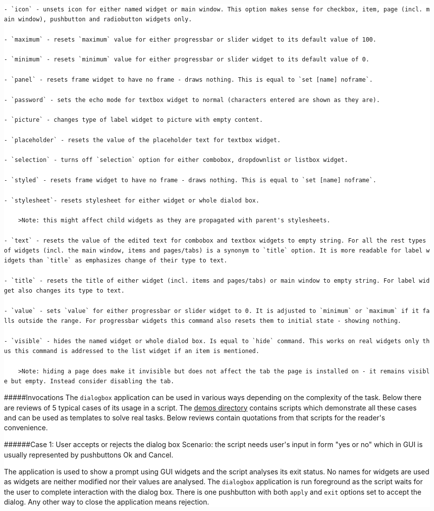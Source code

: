 	- `icon` - unsets icon for either named widget or main window. This option makes sense for checkbox, item, page (incl. main window), pushbutton and radiobutton widgets only.

	- `maximum` - resets `maximum` value for either progressbar or slider widget to its default value of 100.

	- `minimum` - resets `minimum` value for either progressbar or slider widget to its default value of 0.

	- `panel` - resets frame widget to have no frame - draws nothing. This is equal to `set [name] noframe`.

	- `password` - sets the echo mode for textbox widget to normal (characters entered are shown as they are).

	- `picture` - changes type of label widget to picture with empty content.

	- `placeholder` - resets the value of the placeholder text for textbox widget.

	- `selection` - turns off `selection` option for either combobox, dropdownlist or listbox widget.

	- `styled` - resets frame widget to have no frame - draws nothing. This is equal to `set [name] noframe`.

	- `stylesheet`- resets stylesheet for either widget or whole dialod box.

		>Note: this might affect child widgets as they are propagated with parent's stylesheets.

	- `text` - resets the value of the edited text for combobox and textbox widgets to empty string. For all the rest types of widgets (incl. the main window, items and pages/tabs) is a synonym to `title` option. It is more readable for label widgets than `title` as emphasizes change of their type to text.

	- `title` - resets the title of either widget (incl. items and pages/tabs) or main window to empty string. For label widget also changes its type to text.

	- `value` - sets `value` for either progressbar or slider widget to 0. It is adjusted to `minimum` or `maximum` if it falls outside the range. For progressbar widgets this command also resets them to initial state - showing nothing.

	- `visible` - hides the named widget or whole dialod box. Is equal to `hide` command. This works on real widgets only thus this command is addressed to the list widget if an item is mentioned.

		>Note: hiding a page does make it invisible but does not affect the tab the page is installed on - it remains visible but empty. Instead consider disabling the tab.

#####Invocations
The `dialogbox` application can be used in various ways depending on the complexity of the task. Below there are reviews of 5 typical cases of its usage in a script. The [demos directory](./demos/) contains scripts which demonstrate all these cases and can be used as templates to solve real tasks. Below reviews contain quotations from that scripts for the reader's convenience.

######Case 1: User accepts or rejects the dialog box
Scenario: the script needs user's input in form "yes or no" which in GUI is usually represented by pushbuttons Ok and Cancel.

The application is used to show a prompt using GUI widgets and the script analyses its exit status. No names for widgets are used as widgets are neither modified nor their values are analysed. The `dialogbox` application is run foreground as the script waits for the user to complete interaction with the dialog box. There is one pushbutton with both `apply` and `exit` options set to accept the dialog. Any other way to close the application means rejection.
